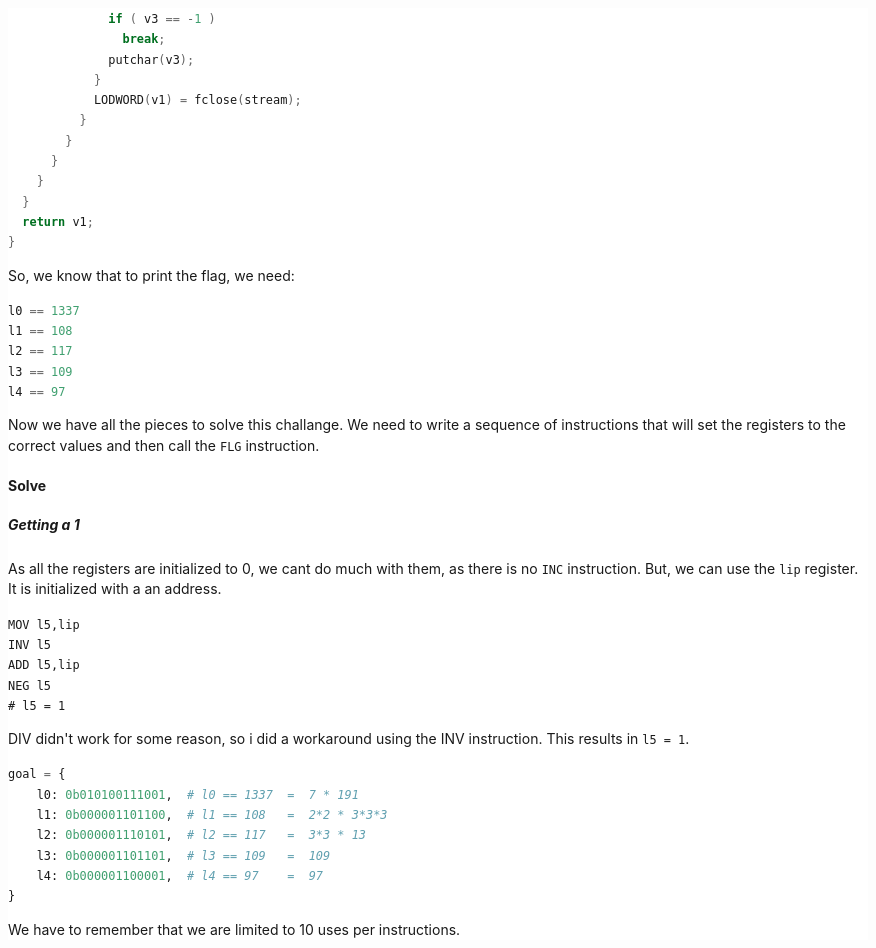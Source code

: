 ```c
              if ( v3 == -1 )
                break;
              putchar(v3);
            }
            LODWORD(v1) = fclose(stream);
          }
        }
      }
    }
  }
  return v1;
}
```

So, we know that to print the flag, we need:

```python
l0 == 1337
l1 == 108
l2 == 117
l3 == 109
l4 == 97
```

Now we have all the pieces to solve this challange. We need to write a sequence of instructions that will set the registers to the correct values and then call the `FLG` instruction.

#### Solve

##### Getting a 1

As all the registers are initialized to 0, we cant do much with them, as there is no `INC` instruction. But, we can use the `lip` register. It is initialized with a an address.

```
MOV l5,lip
INV l5
ADD l5,lip
NEG l5
# l5 = 1
```
DIV didn't work for some reason, so i did a workaround using the INV instruction. This results in `l5 = 1`.

```python
goal = {
    l0: 0b010100111001,  # l0 == 1337  =  7 * 191
    l1: 0b000001101100,  # l1 == 108   =  2*2 * 3*3*3
    l2: 0b000001110101,  # l2 == 117   =  3*3 * 13
    l3: 0b000001101101,  # l3 == 109   =  109
    l4: 0b000001100001,  # l4 == 97    =  97
}
```

We have to remember that we are limited to 10 uses per instructions.
